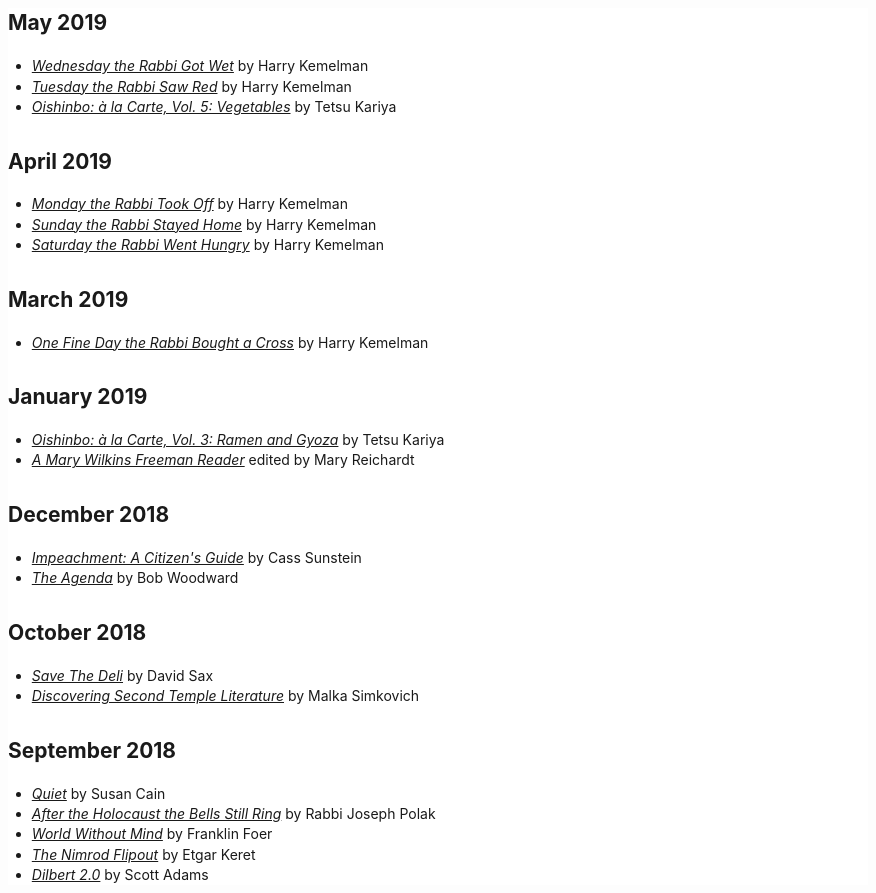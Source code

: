 May 2019
--------

* [_Wednesday the Rabbi Got Wet_](https://www.worldcat.org/title/wednesday-the-rabbi-got-wet/oclc/51679573) by Harry Kemelman
* [_Tuesday the Rabbi Saw Red_](https://www.worldcat.org/title/tuesday-the-rabbi-saw-red-5/oclc/972135810) by Harry Kemelman
* [_Oishinbo: à la Carte, Vol. 5: Vegetables_](https://www.worldcat.org/title/oishinbo-vegetables-a-la-carte/oclc/422753714)  by Tetsu Kariya

April 2019
----------

* [_Monday the Rabbi Took Off_](https://www.worldcat.org/title/monday-the-rabbi-took-off/oclc/681697938) by Harry Kemelman
* [_Sunday the Rabbi Stayed Home_](https://www.worldcat.org/title/sunday-the-rabbi-stayed-home/oclc/801317035) by Harry Kemelman
* [_Saturday the Rabbi Went Hungry_](https://www.worldcat.org/title/saturday-the-rabbi-went-hungry/oclc/52753121) by Harry Kemelman

March 2019
----------

* [_One Fine Day the Rabbi Bought a Cross_](https://www.worldcat.org/title/one-fine-day-the-rabbi-bought-a-cross/oclc/52395388) by Harry Kemelman

January 2019
------------

* [_Oishinbo: à la Carte, Vol. 3: Ramen and Gyoza_](https://www.worldcat.org/title/oishinbo-a-la-carte-ramen-gyoza/oclc/1023617211) by Tetsu Kariya
* [_A Mary Wilkins Freeman Reader_](https://www.worldcat.org/title/mary-wilkins-freeman-reader/oclc/34710850) edited by Mary Reichardt

December 2018
-------------

* [_Impeachment: A Citizen's Guide_](https://www.worldcat.org/title/impeachment-a-citizens-guide/oclc/1059301034) by Cass Sunstein
* [_The Agenda_](https://www.worldcat.org/title/agenda/oclc/659918239) by Bob Woodward

October 2018
------------

* [_Save The Deli_](http://www.worldcat.org/title/save-the-deli-in-search-of-perfect-pastrami-crusty-rye-and-the-heart-of-jewish-delicatessen/oclc/435421418?referer=br&ht=edition) by David Sax
* [_Discovering Second Temple Literature_](http://www.worldcat.org/title/discovering-second-temple-literature-the-scriptures-and-stories-that-shaped-early-judaism/oclc/1012697891?referer=di&ht=edition) by Malka Simkovich

September 2018
--------------

* [_Quiet_](http://www.worldcat.org/title/quiet-the-power-of-introverts-in-a-world-that-cant-stop-talking/oclc/823278311&referer=brief_results) by Susan Cain
* [_After the Holocaust the Bells Still Ring_](http://www.worldcat.org/title/after-the-holocaust-the-bells-still-ring/oclc/905550370&referer=brief_results) by Rabbi Joseph Polak
* [_World Without Mind_](https://www.worldcat.org/title/world-without-mind-the-existential-threat-of-big-tech/oclc/1010842839&referer=brief_results) by Franklin Foer
* [_The Nimrod Flipout_](http://www.worldcat.org/title/nimrod-flip-out/oclc/1004975821&referer=brief_results) by Etgar Keret
* [_Dilbert 2.0_](http://www.worldcat.org/title/dilbert-20-20-years-of-dilbert/oclc/1023218743&referer=brief_results) by Scott Adams
